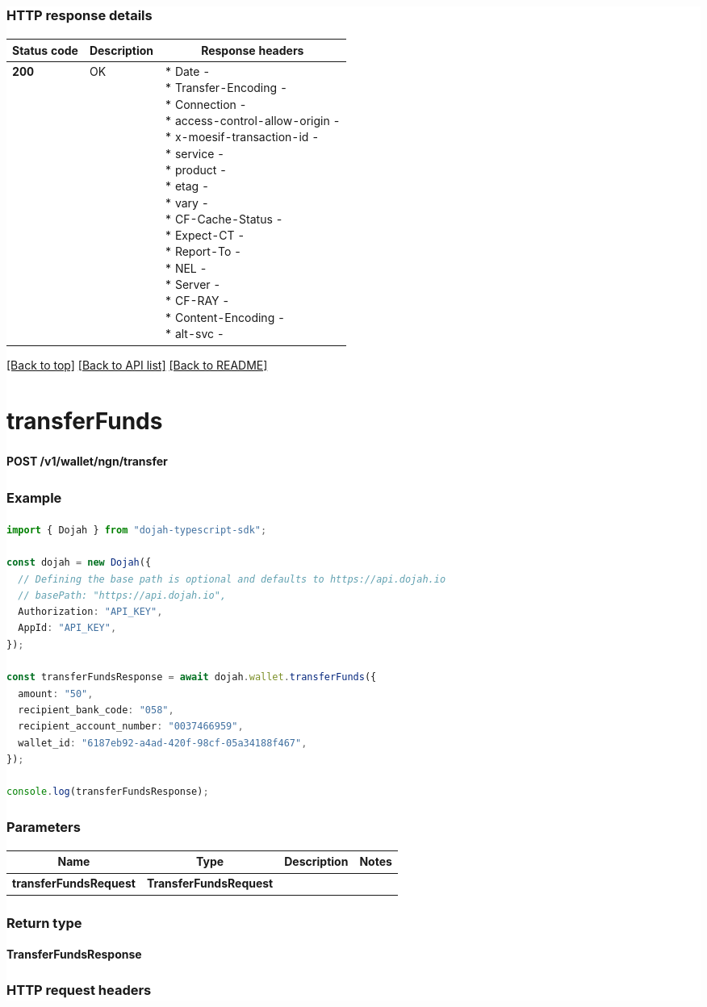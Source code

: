 
### HTTP response details
| Status code | Description | Response headers |
|-------------|-------------|------------------|
**200** | OK |  * Date -  <br>  * Transfer-Encoding -  <br>  * Connection -  <br>  * access-control-allow-origin -  <br>  * x-moesif-transaction-id -  <br>  * service -  <br>  * product -  <br>  * etag -  <br>  * vary -  <br>  * CF-Cache-Status -  <br>  * Expect-CT -  <br>  * Report-To -  <br>  * NEL -  <br>  * Server -  <br>  * CF-RAY -  <br>  * Content-Encoding -  <br>  * alt-svc -  <br>  |

[[Back to top]](#) [[Back to API list]](../README.md#documentation-for-api-endpoints) [[Back to README]](../README.md)

# **transferFunds**

#### **POST** /v1/wallet/ngn/transfer


### Example


```typescript
import { Dojah } from "dojah-typescript-sdk";

const dojah = new Dojah({
  // Defining the base path is optional and defaults to https://api.dojah.io
  // basePath: "https://api.dojah.io",
  Authorization: "API_KEY",
  AppId: "API_KEY",
});

const transferFundsResponse = await dojah.wallet.transferFunds({
  amount: "50",
  recipient_bank_code: "058",
  recipient_account_number: "0037466959",
  wallet_id: "6187eb92-a4ad-420f-98cf-05a34188f467",
});

console.log(transferFundsResponse);
```


### Parameters

Name | Type | Description  | Notes
------------- | ------------- | ------------- | -------------
 **transferFundsRequest** | **TransferFundsRequest**|  |


### Return type

**TransferFundsResponse**

### HTTP request headers
